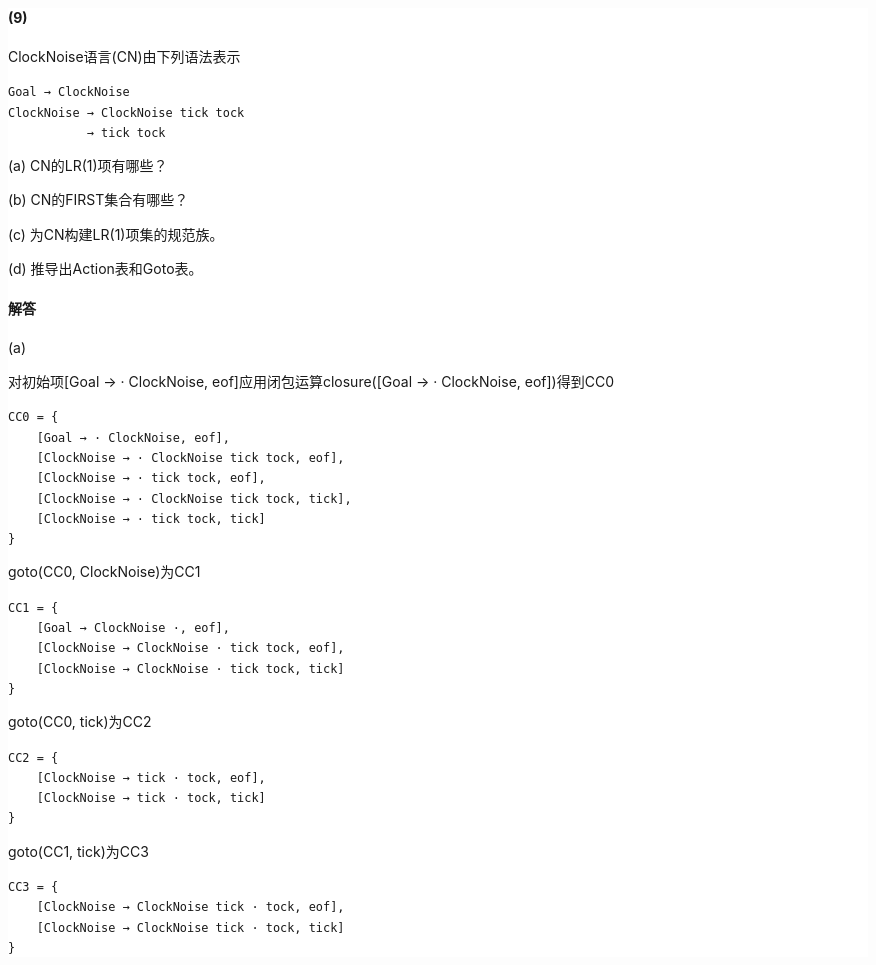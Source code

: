 #### (9)

ClockNoise语言(CN)由下列语法表示

```
Goal → ClockNoise
ClockNoise → ClockNoise tick tock
           → tick tock
```

(a) CN的LR(1)项有哪些？

(b) CN的FIRST集合有哪些？

(c) 为CN构建LR(1)项集的规范族。

(d) 推导出Action表和Goto表。

#### 解答

(a) 

对初始项[Goal → · ClockNoise, eof]应用闭包运算closure([Goal → · ClockNoise, eof])得到CC0

```
CC0 = {
    [Goal → · ClockNoise, eof], 
    [ClockNoise → · ClockNoise tick tock, eof], 
    [ClockNoise → · tick tock, eof], 
    [ClockNoise → · ClockNoise tick tock, tick], 
    [ClockNoise → · tick tock, tick]
}
```

goto(CC0, ClockNoise)为CC1

```
CC1 = {
    [Goal → ClockNoise ·, eof], 
    [ClockNoise → ClockNoise · tick tock, eof], 
    [ClockNoise → ClockNoise · tick tock, tick]
}
```

goto(CC0, tick)为CC2

```
CC2 = {
    [ClockNoise → tick · tock, eof], 
    [ClockNoise → tick · tock, tick]
}
```

goto(CC1, tick)为CC3

```
CC3 = {
    [ClockNoise → ClockNoise tick · tock, eof], 
    [ClockNoise → ClockNoise tick · tock, tick]
}
```
